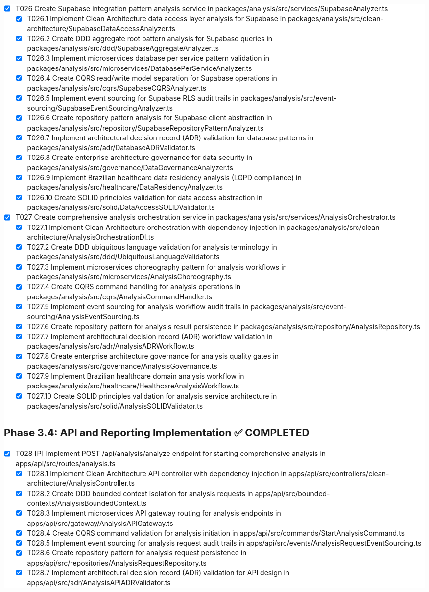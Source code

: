 - [x] T026 Create Supabase integration pattern analysis service in packages/analysis/src/services/SupabaseAnalyzer.ts
  - [x] T026.1 Implement Clean Architecture data access layer analysis for Supabase in packages/analysis/src/clean-architecture/SupabaseDataAccessAnalyzer.ts
  - [x] T026.2 Create DDD aggregate root pattern analysis for Supabase queries in packages/analysis/src/ddd/SupabaseAggregateAnalyzer.ts
  - [x] T026.3 Implement microservices database per service pattern validation in packages/analysis/src/microservices/DatabasePerServiceAnalyzer.ts
  - [x] T026.4 Create CQRS read/write model separation for Supabase operations in packages/analysis/src/cqrs/SupabaseCQRSAnalyzer.ts
  - [x] T026.5 Implement event sourcing for Supabase RLS audit trails in packages/analysis/src/event-sourcing/SupabaseEventSourcingAnalyzer.ts
  - [x] T026.6 Create repository pattern analysis for Supabase client abstraction in packages/analysis/src/repository/SupabaseRepositoryPatternAnalyzer.ts
  - [x] T026.7 Implement architectural decision record (ADR) validation for database patterns in packages/analysis/src/adr/DatabaseADRValidator.ts
  - [x] T026.8 Create enterprise architecture governance for data security in packages/analysis/src/governance/DataGovernanceAnalyzer.ts
  - [x] T026.9 Implement Brazilian healthcare data residency analysis (LGPD compliance) in packages/analysis/src/healthcare/DataResidencyAnalyzer.ts
  - [x] T026.10 Create SOLID principles validation for data access abstraction in packages/analysis/src/solid/DataAccessSOLIDValidator.ts
- [x] T027 Create comprehensive analysis orchestration service in packages/analysis/src/services/AnalysisOrchestrator.ts
  - [x] T027.1 Implement Clean Architecture orchestration with dependency injection in packages/analysis/src/clean-architecture/AnalysisOrchestrationDI.ts
  - [x] T027.2 Create DDD ubiquitous language validation for analysis terminology in packages/analysis/src/ddd/UbiquitousLanguageValidator.ts
  - [x] T027.3 Implement microservices choreography pattern for analysis workflows in packages/analysis/src/microservices/AnalysisChoreography.ts
  - [x] T027.4 Create CQRS command handling for analysis operations in packages/analysis/src/cqrs/AnalysisCommandHandler.ts
  - [x] T027.5 Implement event sourcing for analysis workflow audit trails in packages/analysis/src/event-sourcing/AnalysisEventSourcing.ts
  - [x] T027.6 Create repository pattern for analysis result persistence in packages/analysis/src/repository/AnalysisRepository.ts
  - [x] T027.7 Implement architectural decision record (ADR) workflow validation in packages/analysis/src/adr/AnalysisADRWorkflow.ts
  - [x] T027.8 Create enterprise architecture governance for analysis quality gates in packages/analysis/src/governance/AnalysisGovernance.ts
  - [x] T027.9 Implement Brazilian healthcare domain analysis workflow in packages/analysis/src/healthcare/HealthcareAnalysisWorkflow.ts
  - [x] T027.10 Create SOLID principles validation for analysis service architecture in packages/analysis/src/solid/AnalysisSOLIDValidator.ts

## Phase 3.4: API and Reporting Implementation ✅ COMPLETED
- [x] T028 [P] Implement POST /api/analysis/analyze endpoint for starting comprehensive analysis in apps/api/src/routes/analysis.ts
  - [x] T028.1 Implement Clean Architecture API controller with dependency injection in apps/api/src/controllers/clean-architecture/AnalysisController.ts
  - [x] T028.2 Create DDD bounded context isolation for analysis requests in apps/api/src/bounded-contexts/AnalysisBoundedContext.ts
  - [x] T028.3 Implement microservices API gateway routing for analysis endpoints in apps/api/src/gateway/AnalysisAPIGateway.ts
  - [x] T028.4 Create CQRS command validation for analysis initiation in apps/api/src/commands/StartAnalysisCommand.ts
  - [x] T028.5 Implement event sourcing for analysis request audit trails in apps/api/src/events/AnalysisRequestEventSourcing.ts
  - [x] T028.6 Create repository pattern for analysis request persistence in apps/api/src/repositories/AnalysisRequestRepository.ts
  - [x] T028.7 Implement architectural decision record (ADR) validation for API design in apps/api/src/adr/AnalysisAPIADRValidator.ts